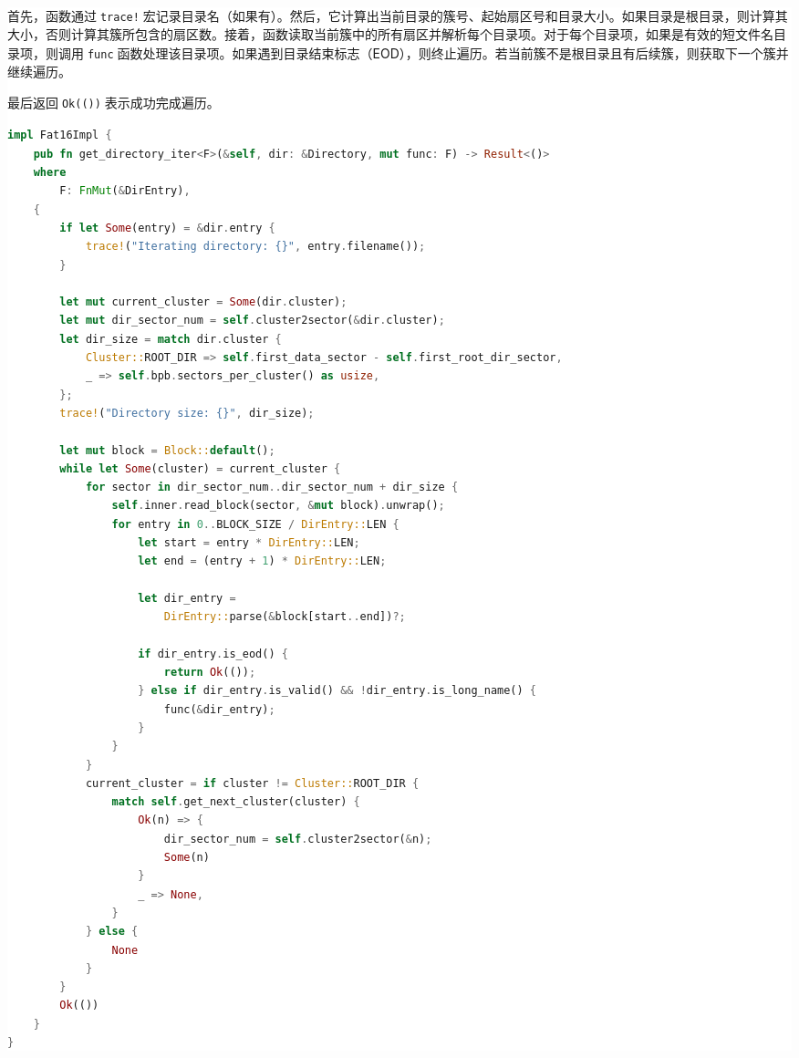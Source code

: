 首先，函数通过 `trace!` 宏记录目录名（如果有）。然后，它计算出当前目录的簇号、起始扇区号和目录大小。如果目录是根目录，则计算其大小，否则计算其簇所包含的扇区数。接着，函数读取当前簇中的所有扇区并解析每个目录项。对于每个目录项，如果是有效的短文件名目录项，则调用 `func` 函数处理该目录项。如果遇到目录结束标志（EOD），则终止遍历。若当前簇不是根目录且有后续簇，则获取下一个簇并继续遍历。

最后返回 `Ok(())` 表示成功完成遍历。

```Rust
impl Fat16Impl {
    pub fn get_directory_iter<F>(&self, dir: &Directory, mut func: F) -> Result<()>
    where
        F: FnMut(&DirEntry),
    {
        if let Some(entry) = &dir.entry {
            trace!("Iterating directory: {}", entry.filename());
        }

        let mut current_cluster = Some(dir.cluster);
        let mut dir_sector_num = self.cluster2sector(&dir.cluster);
        let dir_size = match dir.cluster {
            Cluster::ROOT_DIR => self.first_data_sector - self.first_root_dir_sector,
            _ => self.bpb.sectors_per_cluster() as usize,
        };
        trace!("Directory size: {}", dir_size);

        let mut block = Block::default();
        while let Some(cluster) = current_cluster {
            for sector in dir_sector_num..dir_sector_num + dir_size {
                self.inner.read_block(sector, &mut block).unwrap();
                for entry in 0..BLOCK_SIZE / DirEntry::LEN {
                    let start = entry * DirEntry::LEN;
                    let end = (entry + 1) * DirEntry::LEN;

                    let dir_entry =
                        DirEntry::parse(&block[start..end])?;

                    if dir_entry.is_eod() {
                        return Ok(());
                    } else if dir_entry.is_valid() && !dir_entry.is_long_name() {
                        func(&dir_entry);
                    }
                }
            }
            current_cluster = if cluster != Cluster::ROOT_DIR {
                match self.get_next_cluster(cluster) {
                    Ok(n) => {
                        dir_sector_num = self.cluster2sector(&n);
                        Some(n)
                    }
                    _ => None,
                }
            } else {
                None
            }
        }
        Ok(())
    }
}
```
